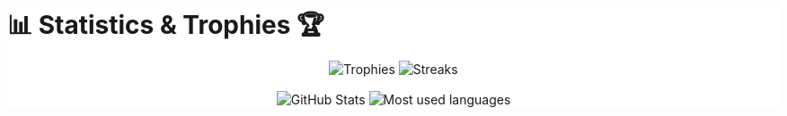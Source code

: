 # 📊 Statistics & Trophies 🏆 #


<p align="center">
  <img width="49%" src="https://github-profile-trophy.vercel.app/?username=toastyy1&theme=onestar&no-frame=true&margin-w=50&row=2&column=3"  alt="Trophies" />
  <img width="49%" src="http://github-readme-streak-stats.herokuapp.com?user=toastyy1&theme=cobalt&hide_border=true&date_format=j%20M%5B%20Y%5D" alt="Streaks" />
</p>

<p align="center">
<img width="54%" height="100%" src="https://github-readme-stats.vercel.app/api?username=toastyy1&show_icons=true&theme=tokyonight" alt="GitHub Stats" />
<img width="44%" height="100%" src="https://github-readme-stats.vercel.app/api/top-langs/?username=toastyy1&layout=compact&theme=tokyonight" alt="Most used languages" height="195px;" />
</p>
